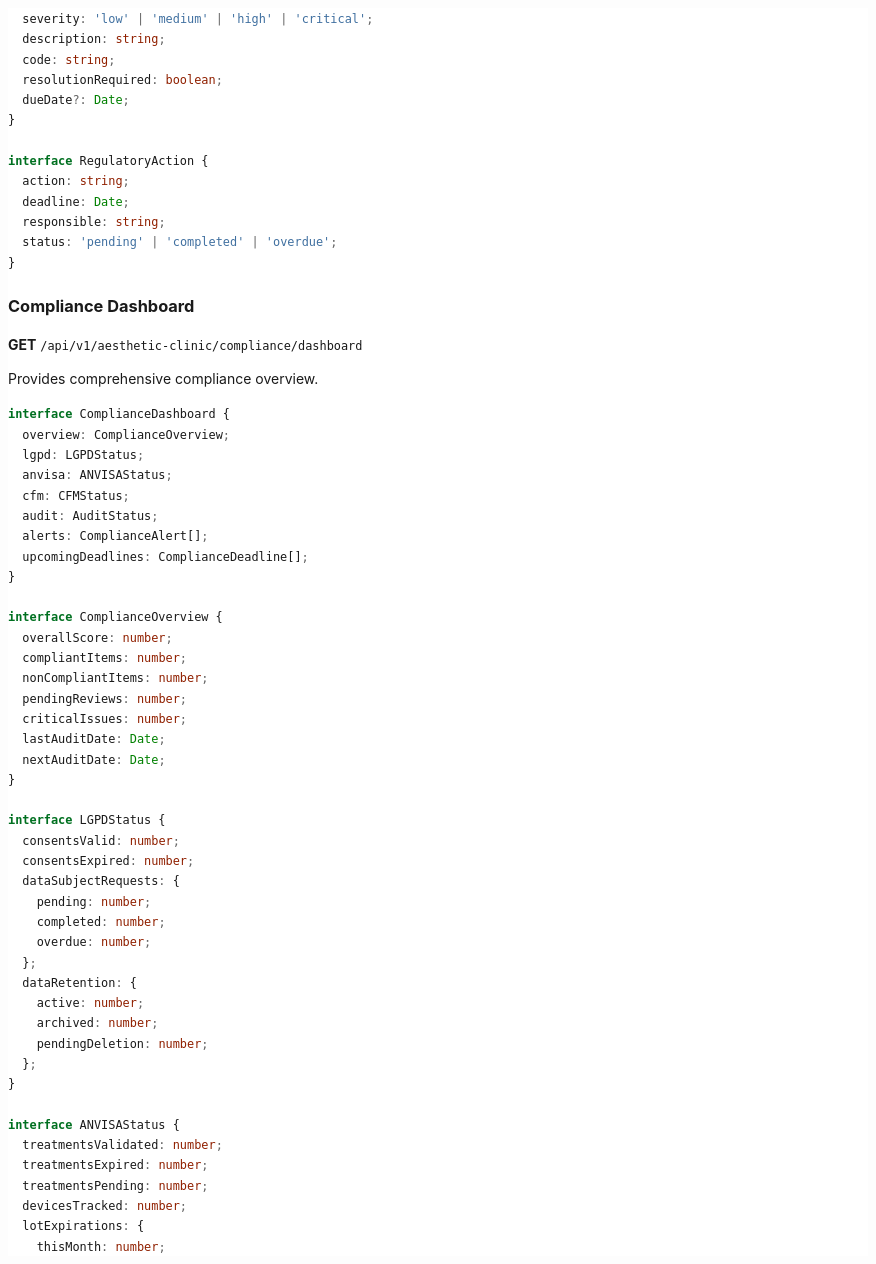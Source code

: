 ```typescript
  severity: 'low' | 'medium' | 'high' | 'critical';
  description: string;
  code: string;
  resolutionRequired: boolean;
  dueDate?: Date;
}

interface RegulatoryAction {
  action: string;
  deadline: Date;
  responsible: string;
  status: 'pending' | 'completed' | 'overdue';
}
```

### Compliance Dashboard

**GET** `/api/v1/aesthetic-clinic/compliance/dashboard`

Provides comprehensive compliance overview.

```typescript
interface ComplianceDashboard {
  overview: ComplianceOverview;
  lgpd: LGPDStatus;
  anvisa: ANVISAStatus;
  cfm: CFMStatus;
  audit: AuditStatus;
  alerts: ComplianceAlert[];
  upcomingDeadlines: ComplianceDeadline[];
}

interface ComplianceOverview {
  overallScore: number;
  compliantItems: number;
  nonCompliantItems: number;
  pendingReviews: number;
  criticalIssues: number;
  lastAuditDate: Date;
  nextAuditDate: Date;
}

interface LGPDStatus {
  consentsValid: number;
  consentsExpired: number;
  dataSubjectRequests: {
    pending: number;
    completed: number;
    overdue: number;
  };
  dataRetention: {
    active: number;
    archived: number;
    pendingDeletion: number;
  };
}

interface ANVISAStatus {
  treatmentsValidated: number;
  treatmentsExpired: number;
  treatmentsPending: number;
  devicesTracked: number;
  lotExpirations: {
    thisMonth: number;
```